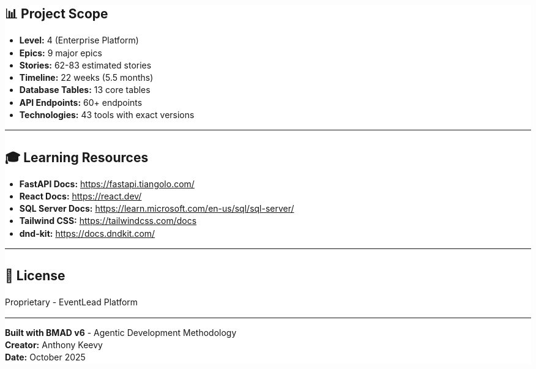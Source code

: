 
## 📊 Project Scope

- **Level:** 4 (Enterprise Platform)
- **Epics:** 9 major epics
- **Stories:** 62-83 estimated stories
- **Timeline:** 22 weeks (5.5 months)
- **Database Tables:** 13 core tables
- **API Endpoints:** 60+ endpoints
- **Technologies:** 43 tools with exact versions

---

## 🎓 Learning Resources

- **FastAPI Docs:** https://fastapi.tiangolo.com/
- **React Docs:** https://react.dev/
- **SQL Server Docs:** https://learn.microsoft.com/en-us/sql/sql-server/
- **Tailwind CSS:** https://tailwindcss.com/docs
- **dnd-kit:** https://docs.dndkit.com/

---

## 📝 License

Proprietary - EventLead Platform

---

**Built with BMAD v6** - Agentic Development Methodology  
**Creator:** Anthony Keevy  
**Date:** October 2025

